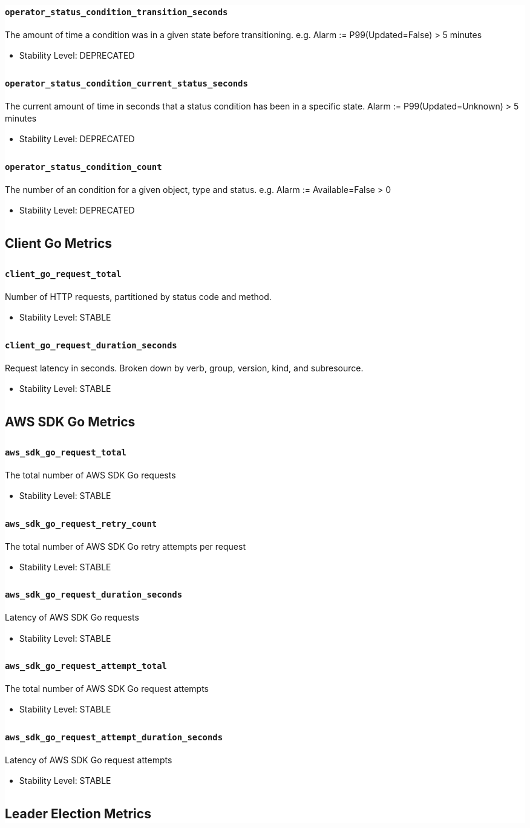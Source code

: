 ### `operator_status_condition_transition_seconds`
The amount of time a condition was in a given state before transitioning. e.g. Alarm := P99(Updated=False) > 5 minutes
- Stability Level: DEPRECATED

### `operator_status_condition_current_status_seconds`
The current amount of time in seconds that a status condition has been in a specific state. Alarm := P99(Updated=Unknown) > 5 minutes
- Stability Level: DEPRECATED

### `operator_status_condition_count`
The number of an condition for a given object, type and status. e.g. Alarm := Available=False > 0
- Stability Level: DEPRECATED

## Client Go Metrics

### `client_go_request_total`
Number of HTTP requests, partitioned by status code and method.
- Stability Level: STABLE

### `client_go_request_duration_seconds`
Request latency in seconds. Broken down by verb, group, version, kind, and subresource.
- Stability Level: STABLE

## AWS SDK Go Metrics

### `aws_sdk_go_request_total`
The total number of AWS SDK Go requests
- Stability Level: STABLE

### `aws_sdk_go_request_retry_count`
The total number of AWS SDK Go retry attempts per request
- Stability Level: STABLE

### `aws_sdk_go_request_duration_seconds`
Latency of AWS SDK Go requests
- Stability Level: STABLE

### `aws_sdk_go_request_attempt_total`
The total number of AWS SDK Go request attempts
- Stability Level: STABLE

### `aws_sdk_go_request_attempt_duration_seconds`
Latency of AWS SDK Go request attempts
- Stability Level: STABLE

## Leader Election Metrics
